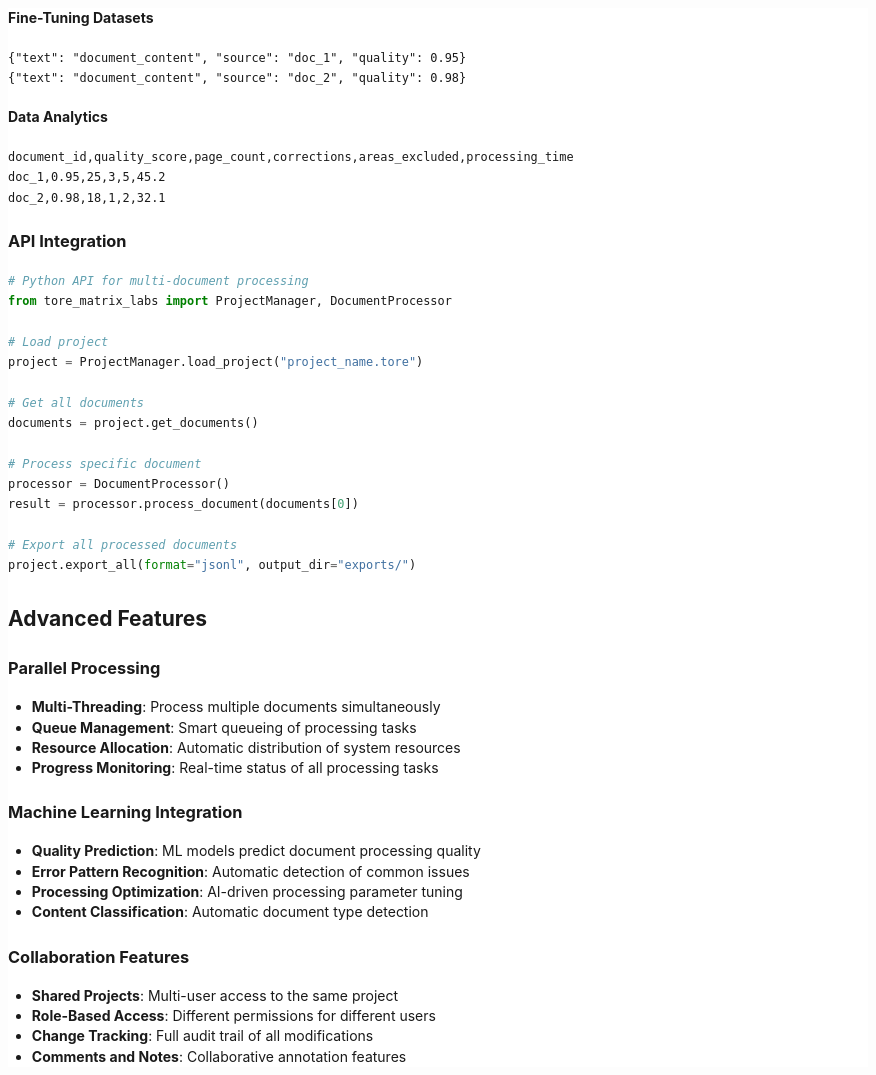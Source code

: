 ```json
```

#### Fine-Tuning Datasets
```jsonl
{"text": "document_content", "source": "doc_1", "quality": 0.95}
{"text": "document_content", "source": "doc_2", "quality": 0.98}
```

#### Data Analytics
```csv
document_id,quality_score,page_count,corrections,areas_excluded,processing_time
doc_1,0.95,25,3,5,45.2
doc_2,0.98,18,1,2,32.1
```

### API Integration
```python
# Python API for multi-document processing
from tore_matrix_labs import ProjectManager, DocumentProcessor

# Load project
project = ProjectManager.load_project("project_name.tore")

# Get all documents
documents = project.get_documents()

# Process specific document
processor = DocumentProcessor()
result = processor.process_document(documents[0])

# Export all processed documents
project.export_all(format="jsonl", output_dir="exports/")
```

## Advanced Features

### Parallel Processing
- **Multi-Threading**: Process multiple documents simultaneously
- **Queue Management**: Smart queueing of processing tasks
- **Resource Allocation**: Automatic distribution of system resources
- **Progress Monitoring**: Real-time status of all processing tasks

### Machine Learning Integration
- **Quality Prediction**: ML models predict document processing quality
- **Error Pattern Recognition**: Automatic detection of common issues
- **Processing Optimization**: AI-driven processing parameter tuning
- **Content Classification**: Automatic document type detection

### Collaboration Features
- **Shared Projects**: Multi-user access to the same project
- **Role-Based Access**: Different permissions for different users
- **Change Tracking**: Full audit trail of all modifications
- **Comments and Notes**: Collaborative annotation features
